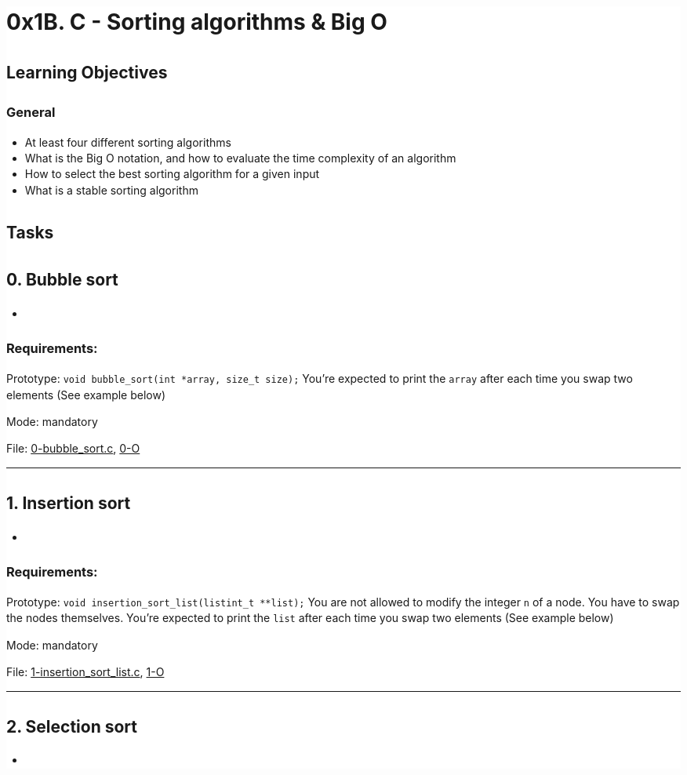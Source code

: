 # 0x1B. C - Sorting algorithms & Big O

## Learning Objectives

### General

* At least four different sorting algorithms
* What is the Big O notation, and how to evaluate the time complexity of an algorithm
* How to select the best sorting algorithm for a given input
* What is a stable sorting algorithm
## Tasks

## 0. Bubble sort

-


### Requirements:

Prototype: <code>void bubble_sort(int *array, size_t size);</code>
You’re expected to print the <code>array</code> after each time you swap two elements (See example below)

Mode: mandatory

File: [0-bubble_sort.c](./0-bubble_sort.c), [0-O](./0-O)
<hr>

## 1. Insertion sort

-


### Requirements:

Prototype: <code>void insertion_sort_list(listint_t **list);</code>
You are not allowed to modify the integer <code>n</code> of a node. You have to swap the nodes themselves.
You’re expected to print the <code>list</code> after each time you swap two elements (See example below)

Mode: mandatory

File: [1-insertion_sort_list.c](./1-insertion_sort_list.c), [1-O](./1-O)
<hr>

## 2. Selection sort

-

